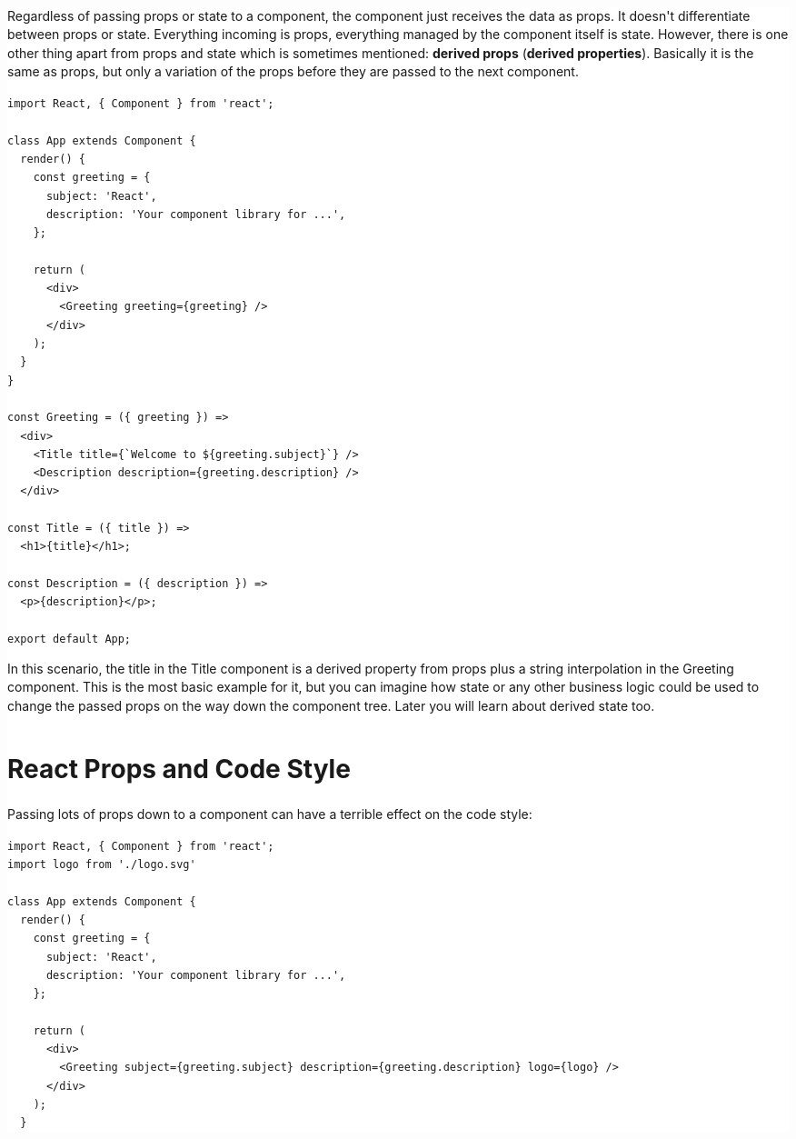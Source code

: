 Regardless of passing props or state to a component, the component just receives the data as props. It doesn't differentiate between props or state. Everything incoming is props, everything managed by the component itself is state. However, there is one other thing apart from props and state which is sometimes mentioned: **derived props** (**derived properties**). Basically it is the same as props, but only a variation of the props before they are passed to the next component.

```javascript{5,6,7,8,12,20,24,25}
import React, { Component } from 'react';

class App extends Component {
  render() {
    const greeting = {
      subject: 'React',
      description: 'Your component library for ...',
    };

    return (
      <div>
        <Greeting greeting={greeting} />
      </div>
    );
  }
}

const Greeting = ({ greeting }) =>
  <div>
    <Title title={`Welcome to ${greeting.subject}`} />
    <Description description={greeting.description} />
  </div>

const Title = ({ title }) =>
  <h1>{title}</h1>;

const Description = ({ description }) =>
  <p>{description}</p>;

export default App;
```

In this scenario, the title in the Title component is a derived property from props plus a string interpolation in the Greeting component. This is the most basic example for it, but you can imagine how state or any other business logic could be used to change the passed props on the way down the component tree. Later you will learn about derived state too.

# React Props and Code Style

Passing lots of props down to a component can have a terrible effect on the code style:

```javascript{13}
import React, { Component } from 'react';
import logo from './logo.svg'

class App extends Component {
  render() {
    const greeting = {
      subject: 'React',
      description: 'Your component library for ...',
    };

    return (
      <div>
        <Greeting subject={greeting.subject} description={greeting.description} logo={logo} />
      </div>
    );
  }
```